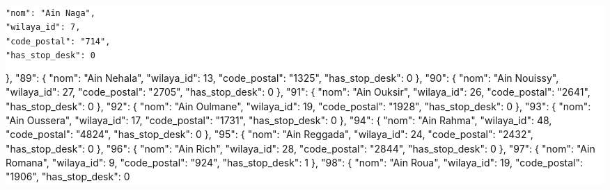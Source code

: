     "nom": "Ain Naga",
    "wilaya_id": 7,
    "code_postal": "714",
    "has_stop_desk": 0
  },
  "89": {
    "nom": "Ain Nehala",
    "wilaya_id": 13,
    "code_postal": "1325",
    "has_stop_desk": 0
  },
  "90": {
    "nom": "Ain Nouissy",
    "wilaya_id": 27,
    "code_postal": "2705",
    "has_stop_desk": 0
  },
  "91": {
    "nom": "Ain Ouksir",
    "wilaya_id": 26,
    "code_postal": "2641",
    "has_stop_desk": 0
  },
  "92": {
    "nom": "Ain Oulmane",
    "wilaya_id": 19,
    "code_postal": "1928",
    "has_stop_desk": 0
  },
  "93": {
    "nom": "Ain Oussera",
    "wilaya_id": 17,
    "code_postal": "1731",
    "has_stop_desk": 0
  },
  "94": {
    "nom": "Ain Rahma",
    "wilaya_id": 48,
    "code_postal": "4824",
    "has_stop_desk": 0
  },
  "95": {
    "nom": "Ain Reggada",
    "wilaya_id": 24,
    "code_postal": "2432",
    "has_stop_desk": 0
  },
  "96": {
    "nom": "Ain Rich",
    "wilaya_id": 28,
    "code_postal": "2844",
    "has_stop_desk": 0
  },
  "97": {
    "nom": "Ain Romana",
    "wilaya_id": 9,
    "code_postal": "924",
    "has_stop_desk": 1
  },
  "98": {
    "nom": "Ain Roua",
    "wilaya_id": 19,
    "code_postal": "1906",
    "has_stop_desk": 0